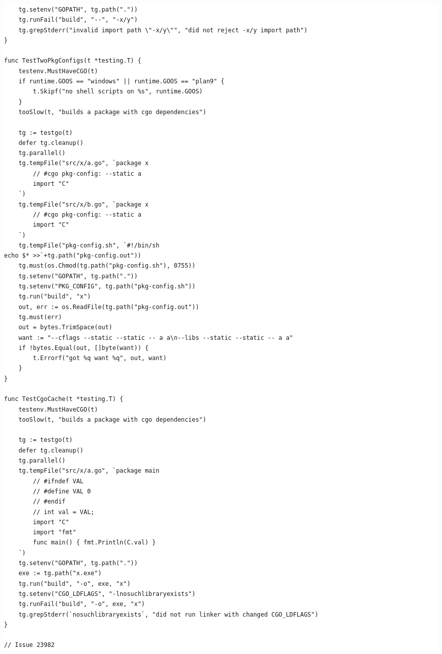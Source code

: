 ```
	tg.setenv("GOPATH", tg.path("."))
	tg.runFail("build", "--", "-x/y")
	tg.grepStderr("invalid import path \"-x/y\"", "did not reject -x/y import path")
}

func TestTwoPkgConfigs(t *testing.T) {
	testenv.MustHaveCGO(t)
	if runtime.GOOS == "windows" || runtime.GOOS == "plan9" {
		t.Skipf("no shell scripts on %s", runtime.GOOS)
	}
	tooSlow(t, "builds a package with cgo dependencies")

	tg := testgo(t)
	defer tg.cleanup()
	tg.parallel()
	tg.tempFile("src/x/a.go", `package x
		// #cgo pkg-config: --static a
		import "C"
	`)
	tg.tempFile("src/x/b.go", `package x
		// #cgo pkg-config: --static a
		import "C"
	`)
	tg.tempFile("pkg-config.sh", `#!/bin/sh
echo $* >>`+tg.path("pkg-config.out"))
	tg.must(os.Chmod(tg.path("pkg-config.sh"), 0755))
	tg.setenv("GOPATH", tg.path("."))
	tg.setenv("PKG_CONFIG", tg.path("pkg-config.sh"))
	tg.run("build", "x")
	out, err := os.ReadFile(tg.path("pkg-config.out"))
	tg.must(err)
	out = bytes.TrimSpace(out)
	want := "--cflags --static --static -- a a\n--libs --static --static -- a a"
	if !bytes.Equal(out, []byte(want)) {
		t.Errorf("got %q want %q", out, want)
	}
}

func TestCgoCache(t *testing.T) {
	testenv.MustHaveCGO(t)
	tooSlow(t, "builds a package with cgo dependencies")

	tg := testgo(t)
	defer tg.cleanup()
	tg.parallel()
	tg.tempFile("src/x/a.go", `package main
		// #ifndef VAL
		// #define VAL 0
		// #endif
		// int val = VAL;
		import "C"
		import "fmt"
		func main() { fmt.Println(C.val) }
	`)
	tg.setenv("GOPATH", tg.path("."))
	exe := tg.path("x.exe")
	tg.run("build", "-o", exe, "x")
	tg.setenv("CGO_LDFLAGS", "-lnosuchlibraryexists")
	tg.runFail("build", "-o", exe, "x")
	tg.grepStderr(`nosuchlibraryexists`, "did not run linker with changed CGO_LDFLAGS")
}

// Issue 23982
```